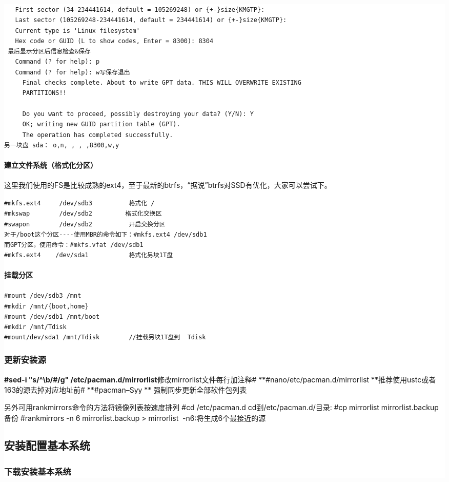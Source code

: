 ```shell
   First sector (34-234441614, default = 105269248) or {+-}size{KMGTP}:
   Last sector (105269248-234441614, default = 234441614) or {+-}size{KMGTP}:
   Current type is 'Linux filesystem'        
   Hex code or GUID (L to show codes, Enter = 8300): 8304
 最后显示分区后信息检查&保存
   Command (? for help): p
   Command (? for help): w写保存退出   
     Final checks complete. About to write GPT data. THIS WILL OVERWRITE EXISTING
     PARTITIONS!!

     Do you want to proceed, possibly destroying your data? (Y/N): Y
     OK; writing new GUID partition table (GPT).
     The operation has completed successfully.  
另一块盘 sda： o,n, , , ,8300,w,y
```

#### 建立文件系统（格式化分区）

这里我们使用的FS是比较成熟的ext4，至于最新的btrfs，“据说”btrfs对SSD有优化，大家可以尝试下。
```
#mkfs.ext4     /dev/sdb3          格式化 /
#mkswap        /dev/sdb2         格式化交换区
#swapon        /dev/sdb2          开启交换分区
对于/boot这个分区----使用MBR的命令如下：#mkfs.ext4 /dev/sdb1
而GPT分区，使用命令：#mkfs.vfat /dev/sdb1
#mkfs.ext4    /dev/sda1           格式化另块1T盘
```
#### 挂载分区

```
#mount /dev/sdb3 /mnt
#mkdir /mnt/{boot,home}
#mount /dev/sdb1 /mnt/boot
#mkdir /mnt/Tdisk
#mount/dev/sda1 /mnt/Tdisk        //挂载另块1T盘到  Tdisk
```

### 更新安装源

**#sed-i "s/^\b/#/g" /etc/pacman.d/mirrorlist**修改mirrorlist文件每行加注释#
**#nano/etc/pacman.d/mirrorlist **推荐使用ustc或者163的源去掉对应地址前#
**#pacman–Syy   ** 强制同步更新全部软件包列表

另外可用rankmirrors命令的方法将镜像列表按速度排列
\#cd /etc/pacman.d                                            cd到/etc/pacman.d/目录:
\#cp  mirrorlist  mirrorlist.backup			备份
\#rankmirrors  -n  6  mirrorlist.backup > mirrorlist                 -n6:将生成6个最接近的源



## 安装配置基本系统

### 下载安装基本系统
